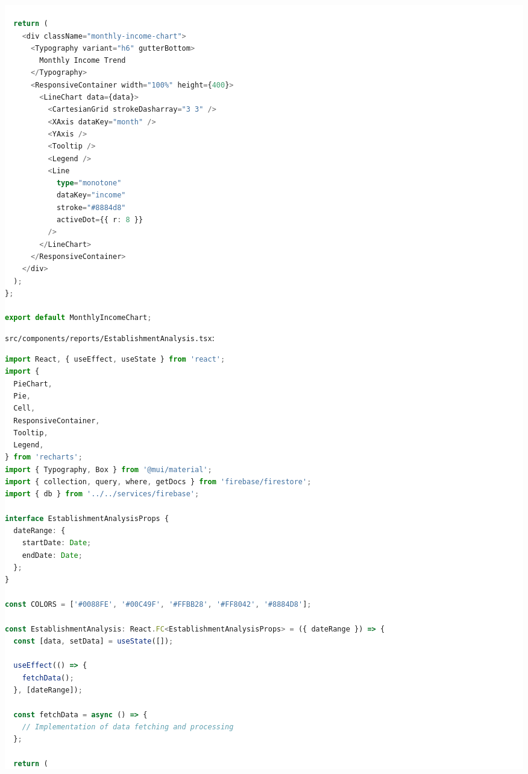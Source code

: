 ```typescript

  return (
    <div className="monthly-income-chart">
      <Typography variant="h6" gutterBottom>
        Monthly Income Trend
      </Typography>
      <ResponsiveContainer width="100%" height={400}>
        <LineChart data={data}>
          <CartesianGrid strokeDasharray="3 3" />
          <XAxis dataKey="month" />
          <YAxis />
          <Tooltip />
          <Legend />
          <Line
            type="monotone"
            dataKey="income"
            stroke="#8884d8"
            activeDot={{ r: 8 }}
          />
        </LineChart>
      </ResponsiveContainer>
    </div>
  );
};

export default MonthlyIncomeChart;
```

`src/components/reports/EstablishmentAnalysis.tsx`:
```typescript
import React, { useEffect, useState } from 'react';
import {
  PieChart,
  Pie,
  Cell,
  ResponsiveContainer,
  Tooltip,
  Legend,
} from 'recharts';
import { Typography, Box } from '@mui/material';
import { collection, query, where, getDocs } from 'firebase/firestore';
import { db } from '../../services/firebase';

interface EstablishmentAnalysisProps {
  dateRange: {
    startDate: Date;
    endDate: Date;
  };
}

const COLORS = ['#0088FE', '#00C49F', '#FFBB28', '#FF8042', '#8884D8'];

const EstablishmentAnalysis: React.FC<EstablishmentAnalysisProps> = ({ dateRange }) => {
  const [data, setData] = useState([]);

  useEffect(() => {
    fetchData();
  }, [dateRange]);

  const fetchData = async () => {
    // Implementation of data fetching and processing
  };

  return (
```